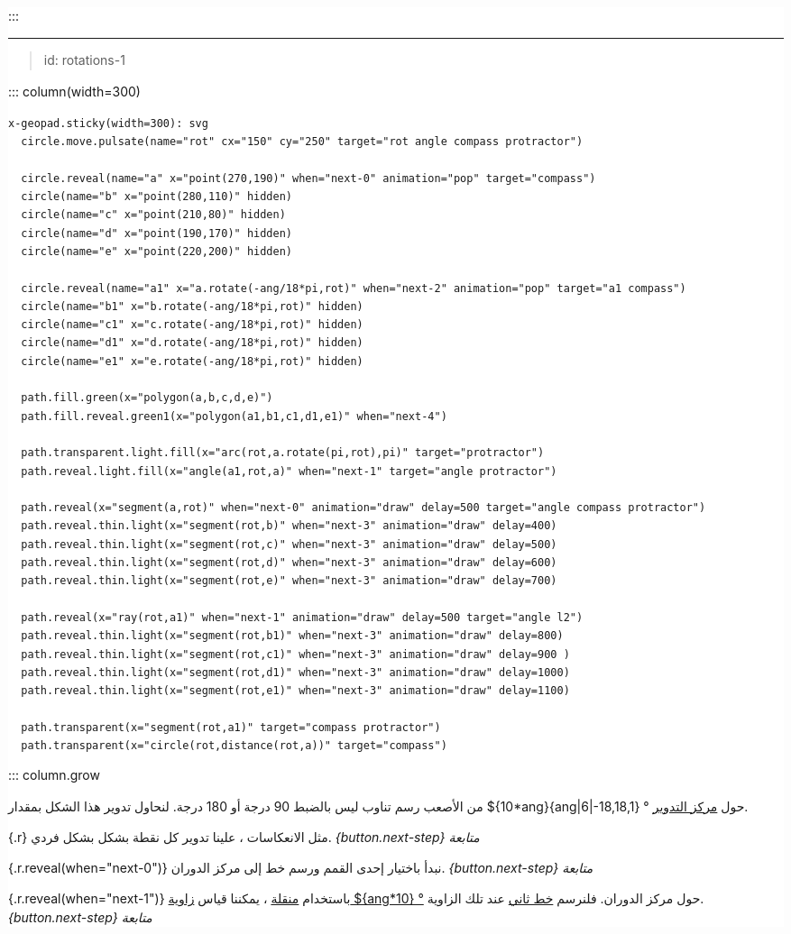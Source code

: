 :::

---
> id: rotations-1

::: column(width=300)

    x-geopad.sticky(width=300): svg
      circle.move.pulsate(name="rot" cx="150" cy="250" target="rot angle compass protractor")

      circle.reveal(name="a" x="point(270,190)" when="next-0" animation="pop" target="compass")
      circle(name="b" x="point(280,110)" hidden)
      circle(name="c" x="point(210,80)" hidden)
      circle(name="d" x="point(190,170)" hidden)
      circle(name="e" x="point(220,200)" hidden)

      circle.reveal(name="a1" x="a.rotate(-ang/18*pi,rot)" when="next-2" animation="pop" target="a1 compass")
      circle(name="b1" x="b.rotate(-ang/18*pi,rot)" hidden)
      circle(name="c1" x="c.rotate(-ang/18*pi,rot)" hidden)
      circle(name="d1" x="d.rotate(-ang/18*pi,rot)" hidden)
      circle(name="e1" x="e.rotate(-ang/18*pi,rot)" hidden)

      path.fill.green(x="polygon(a,b,c,d,e)")
      path.fill.reveal.green1(x="polygon(a1,b1,c1,d1,e1)" when="next-4")

      path.transparent.light.fill(x="arc(rot,a.rotate(pi,rot),pi)" target="protractor")
      path.reveal.light.fill(x="angle(a1,rot,a)" when="next-1" target="angle protractor")

      path.reveal(x="segment(a,rot)" when="next-0" animation="draw" delay=500 target="angle compass protractor")
      path.reveal.thin.light(x="segment(rot,b)" when="next-3" animation="draw" delay=400)
      path.reveal.thin.light(x="segment(rot,c)" when="next-3" animation="draw" delay=500)
      path.reveal.thin.light(x="segment(rot,d)" when="next-3" animation="draw" delay=600)
      path.reveal.thin.light(x="segment(rot,e)" when="next-3" animation="draw" delay=700)

      path.reveal(x="ray(rot,a1)" when="next-1" animation="draw" delay=500 target="angle l2")
      path.reveal.thin.light(x="segment(rot,b1)" when="next-3" animation="draw" delay=800)
      path.reveal.thin.light(x="segment(rot,c1)" when="next-3" animation="draw" delay=900 )
      path.reveal.thin.light(x="segment(rot,d1)" when="next-3" animation="draw" delay=1000)
      path.reveal.thin.light(x="segment(rot,e1)" when="next-3" animation="draw" delay=1100)

      path.transparent(x="segment(rot,a1)" target="compass protractor")
      path.transparent(x="circle(rot,distance(rot,a))" target="compass")

::: column.grow

من الأصعب رسم تناوب ليس بالضبط 90 درجة أو 180 درجة. لنحاول تدوير هذا الشكل بمقدار ${10*ang}{ang|6|-18,18,1} ° حول [مركز التدوير](target:rot).

{.r} مثل الانعكاسات ، علينا تدوير كل نقطة بشكل بشكل فردي. _{button.next-step} متابعة_

{.r.reveal(when="next-0")} نبدأ باختيار إحدى القمم ورسم خط إلى مركز الدوران. _{button.next-step} متابعة_

{.r.reveal(when="next-1")} باستخدام [منقلة](target:protractor) ، يمكننا قياس [زاوية ${ang*10} °](target:angle) حول مركز الدوران. فلنرسم [خط ثاني](target:l2) عند تلك الزاوية. _{button.next-step} متابعة_
